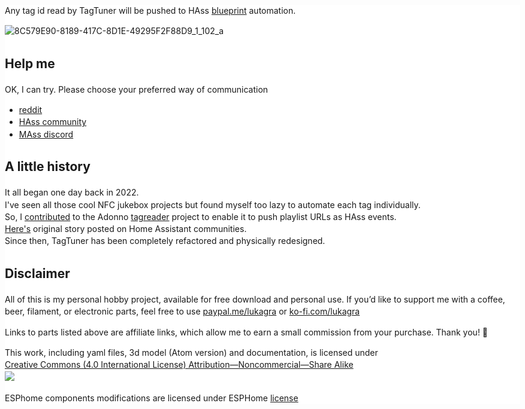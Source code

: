 Any tag id read by TagTuner will be pushed to HAss [blueprint](#using-tagtuner) automation.

![8C579E90-8189-417C-8D1E-49295F2F88D9_1_102_a](https://github.com/user-attachments/assets/cc76a561-0545-4d9f-bb38-eff220161ae8)

## Help me
OK, I can try. Please choose your preferred way of communication

- [reddit](https://www.reddit.com/r/homeassistant/comments/1go2l9l/tagtuner_nfc_music_player_showoff/)
- [HAss community](https://community.home-assistant.io/t/tagtuner-music-player-for-nfc-tags/787529)
- [MAss discord](https://discord.com/channels/753947050995089438/1300230612958838908/1300230612958838908)

## A little history
It all began one day back in 2022. \
I've seen all those cool NFC jukebox projects but found myself too lazy to automate each tag individually. \
So, I [contributed](https://github.com/adonno/tagreader/commits?author=luka6000) to the Adonno [tagreader](https://github.com/adonno/tagreader) project to enable it to push playlist URLs as HAss events. \
[Here's](https://community.home-assistant.io/t/tagreader-jukebox-old-dog-new-tricks/407855) original story posted on Home Assistant communities.\
Since then, TagTuner has been completely refactored and physically redesigned.

## Disclaimer
All of this is my personal hobby project, available for free download and personal use. If you’d like to support me with a coffee, beer, filament, or electronic parts, feel free to use [paypal.me/lukagra](https://paypal.me/lukagra) or [ko-fi.com/lukagra](https://ko-fi.com/lukagra)

Links to parts listed above are affiliate links, which allow me to earn a small commission from your purchase. Thank you! 🙏

This work, including yaml files, 3d model (Atom version) and documentation, is licensed under \
[Creative Commons (4.0 International License) Attribution—Noncommercial—Share Alike \
<img width="100" src="https://mirrors.creativecommons.org/presskit/buttons/88x31/png/by-nc-sa.png">](http://creativecommons.org/licenses/by-nc-sa/4.0/)

ESPhome components modifications are licensed under ESPHome [license](https://github.com/esphome/esphome?tab=License-1-ov-file#readme)
